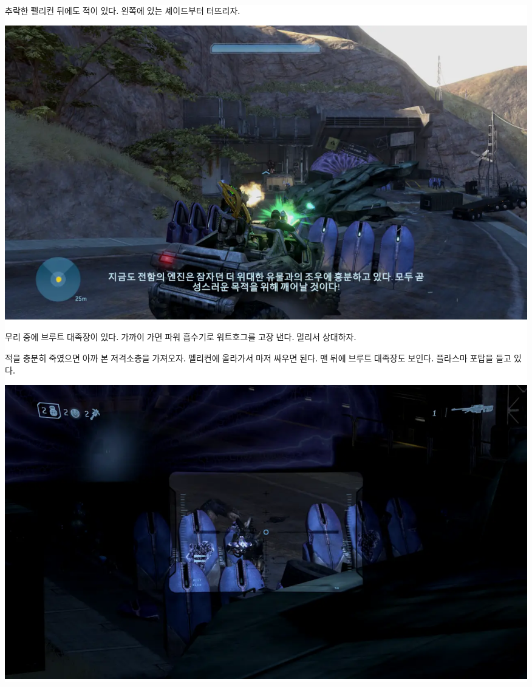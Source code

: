 추락한 펠리컨 뒤에도 적이 있다. 왼쪽에 있는 셰이드부터 터뜨리자.

![Crashed Pelican](/assets/images/halo-3/lv04/ch02/04-highway/pelican-crashed.webp)

무리 중에 브루트 대족장이 있다. 가까이 가면 파워 흡수기로 워트호그를 고장 낸다. 멀리서 상대하자.

적을 충분히 죽였으면 아까 본 저격소총을 가져오자. 펠리컨에 올라가서 마저 싸우면 된다. 맨 뒤에 브루트 대족장도 보인다. 플라스마 포탑을 들고 있다.

![Brute War Chieftain](/assets/images/halo-3/lv04/ch02/04-highway/brute-warchieftain.webp)
